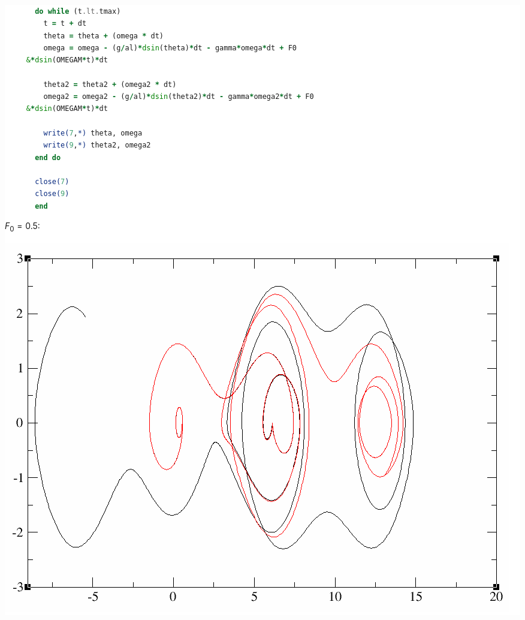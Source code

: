 ````fortran
       do while (t.lt.tmax)
         t = t + dt
         theta = theta + (omega * dt)
         omega = omega - (g/al)*dsin(theta)*dt - gamma*omega*dt + F0
     &*dsin(OMEGAM*t)*dt

         theta2 = theta2 + (omega2 * dt)
         omega2 = omega2 - (g/al)*dsin(theta2)*dt - gamma*omega2*dt + F0
     &*dsin(OMEGAM*t)*dt

         write(7,*) theta, omega
         write(9,*) theta2, omega2
       end do

       close(7)
       close(9)
       end
````

$F_0 = 0.5$:

![0.5](fotos/d05.png)
